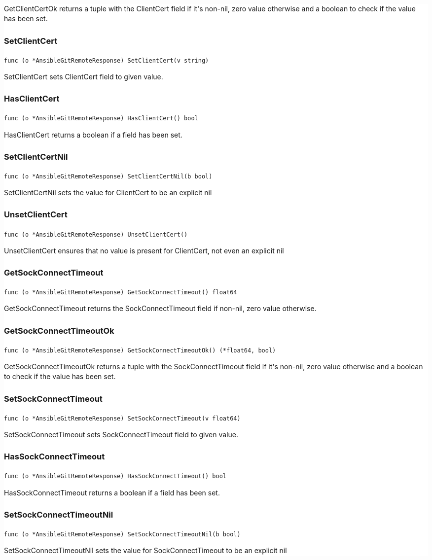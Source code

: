 GetClientCertOk returns a tuple with the ClientCert field if it's non-nil, zero value otherwise
and a boolean to check if the value has been set.

### SetClientCert

`func (o *AnsibleGitRemoteResponse) SetClientCert(v string)`

SetClientCert sets ClientCert field to given value.

### HasClientCert

`func (o *AnsibleGitRemoteResponse) HasClientCert() bool`

HasClientCert returns a boolean if a field has been set.

### SetClientCertNil

`func (o *AnsibleGitRemoteResponse) SetClientCertNil(b bool)`

 SetClientCertNil sets the value for ClientCert to be an explicit nil

### UnsetClientCert
`func (o *AnsibleGitRemoteResponse) UnsetClientCert()`

UnsetClientCert ensures that no value is present for ClientCert, not even an explicit nil
### GetSockConnectTimeout

`func (o *AnsibleGitRemoteResponse) GetSockConnectTimeout() float64`

GetSockConnectTimeout returns the SockConnectTimeout field if non-nil, zero value otherwise.

### GetSockConnectTimeoutOk

`func (o *AnsibleGitRemoteResponse) GetSockConnectTimeoutOk() (*float64, bool)`

GetSockConnectTimeoutOk returns a tuple with the SockConnectTimeout field if it's non-nil, zero value otherwise
and a boolean to check if the value has been set.

### SetSockConnectTimeout

`func (o *AnsibleGitRemoteResponse) SetSockConnectTimeout(v float64)`

SetSockConnectTimeout sets SockConnectTimeout field to given value.

### HasSockConnectTimeout

`func (o *AnsibleGitRemoteResponse) HasSockConnectTimeout() bool`

HasSockConnectTimeout returns a boolean if a field has been set.

### SetSockConnectTimeoutNil

`func (o *AnsibleGitRemoteResponse) SetSockConnectTimeoutNil(b bool)`

 SetSockConnectTimeoutNil sets the value for SockConnectTimeout to be an explicit nil
